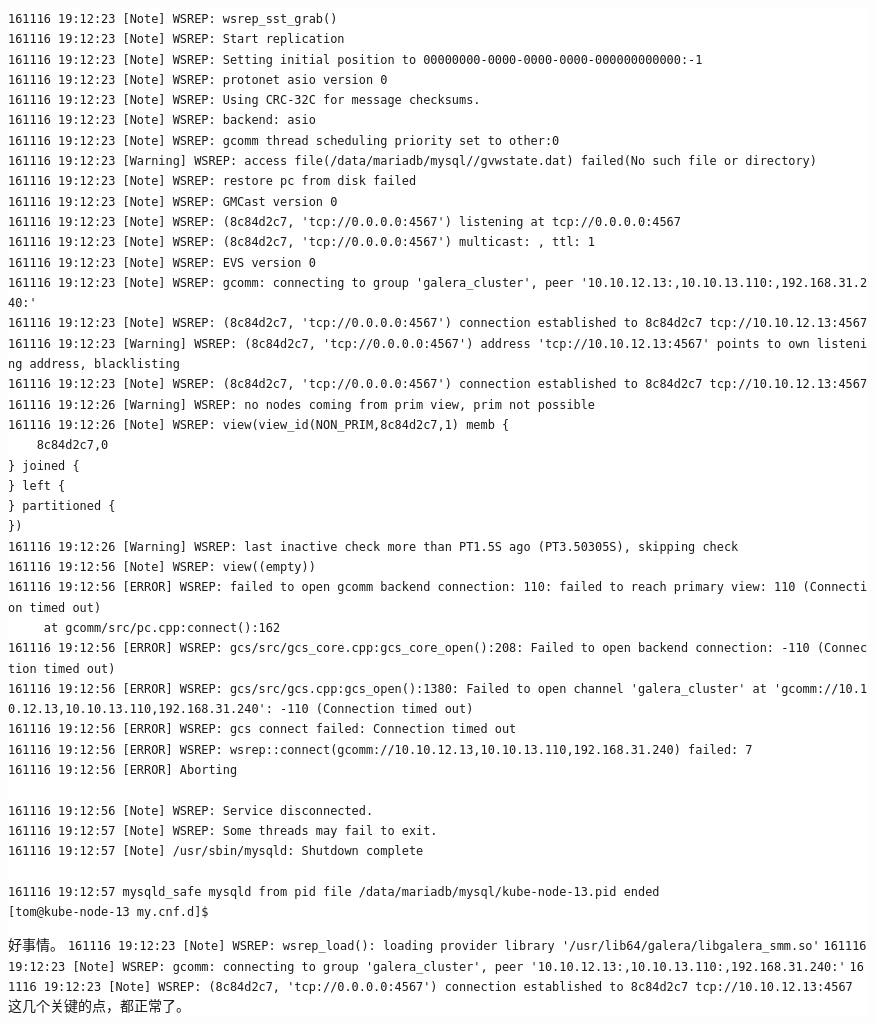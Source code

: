     161116 19:12:23 [Note] WSREP: wsrep_sst_grab()
    161116 19:12:23 [Note] WSREP: Start replication
    161116 19:12:23 [Note] WSREP: Setting initial position to 00000000-0000-0000-0000-000000000000:-1
    161116 19:12:23 [Note] WSREP: protonet asio version 0
    161116 19:12:23 [Note] WSREP: Using CRC-32C for message checksums.
    161116 19:12:23 [Note] WSREP: backend: asio
    161116 19:12:23 [Note] WSREP: gcomm thread scheduling priority set to other:0
    161116 19:12:23 [Warning] WSREP: access file(/data/mariadb/mysql//gvwstate.dat) failed(No such file or directory)
    161116 19:12:23 [Note] WSREP: restore pc from disk failed
    161116 19:12:23 [Note] WSREP: GMCast version 0
    161116 19:12:23 [Note] WSREP: (8c84d2c7, 'tcp://0.0.0.0:4567') listening at tcp://0.0.0.0:4567
    161116 19:12:23 [Note] WSREP: (8c84d2c7, 'tcp://0.0.0.0:4567') multicast: , ttl: 1
    161116 19:12:23 [Note] WSREP: EVS version 0
    161116 19:12:23 [Note] WSREP: gcomm: connecting to group 'galera_cluster', peer '10.10.12.13:,10.10.13.110:,192.168.31.240:'
    161116 19:12:23 [Note] WSREP: (8c84d2c7, 'tcp://0.0.0.0:4567') connection established to 8c84d2c7 tcp://10.10.12.13:4567
    161116 19:12:23 [Warning] WSREP: (8c84d2c7, 'tcp://0.0.0.0:4567') address 'tcp://10.10.12.13:4567' points to own listening address, blacklisting
    161116 19:12:23 [Note] WSREP: (8c84d2c7, 'tcp://0.0.0.0:4567') connection established to 8c84d2c7 tcp://10.10.12.13:4567
    161116 19:12:26 [Warning] WSREP: no nodes coming from prim view, prim not possible
    161116 19:12:26 [Note] WSREP: view(view_id(NON_PRIM,8c84d2c7,1) memb {
    	8c84d2c7,0
    } joined {
    } left {
    } partitioned {
    })
    161116 19:12:26 [Warning] WSREP: last inactive check more than PT1.5S ago (PT3.50305S), skipping check
    161116 19:12:56 [Note] WSREP: view((empty))
    161116 19:12:56 [ERROR] WSREP: failed to open gcomm backend connection: 110: failed to reach primary view: 110 (Connection timed out)
    	 at gcomm/src/pc.cpp:connect():162
    161116 19:12:56 [ERROR] WSREP: gcs/src/gcs_core.cpp:gcs_core_open():208: Failed to open backend connection: -110 (Connection timed out)
    161116 19:12:56 [ERROR] WSREP: gcs/src/gcs.cpp:gcs_open():1380: Failed to open channel 'galera_cluster' at 'gcomm://10.10.12.13,10.10.13.110,192.168.31.240': -110 (Connection timed out)
    161116 19:12:56 [ERROR] WSREP: gcs connect failed: Connection timed out
    161116 19:12:56 [ERROR] WSREP: wsrep::connect(gcomm://10.10.12.13,10.10.13.110,192.168.31.240) failed: 7
    161116 19:12:56 [ERROR] Aborting

    161116 19:12:56 [Note] WSREP: Service disconnected.
    161116 19:12:57 [Note] WSREP: Some threads may fail to exit.
    161116 19:12:57 [Note] /usr/sbin/mysqld: Shutdown complete

    161116 19:12:57 mysqld_safe mysqld from pid file /data/mariadb/mysql/kube-node-13.pid ended
    [tom@kube-node-13 my.cnf.d]$

好事情。
`161116 19:12:23 [Note] WSREP: wsrep_load(): loading provider library '/usr/lib64/galera/libgalera_smm.so'`
`161116 19:12:23 [Note] WSREP: gcomm: connecting to group 'galera_cluster', peer '10.10.12.13:,10.10.13.110:,192.168.31.240:'`
`161116 19:12:23 [Note] WSREP: (8c84d2c7, 'tcp://0.0.0.0:4567') connection established to 8c84d2c7 tcp://10.10.12.13:4567`
这几个关键的点，都正常了。
